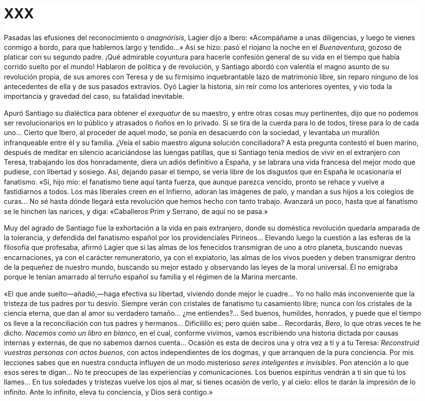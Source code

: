 # XXX

Pasadas las efusiones del reconocimiento o *anagnórisis*, Lagier dijo a Ibero:
«Acompáñame a unas diligencias, y luego te vienes conmigo a bordo, para que
hablemos largo y tendido...» Así se hizo: pasó el riojano la noche en el
*Buenaventura*, gozoso de platicar con su segundo padre. ¡Qué admirable
coyuntura para hacerle confesión general de su vida en el tiempo que había
corrido suelto por el mundo! Hablaron de política y de revolución, y Santiago
abordó con valentía el magno asunto de su revolución propia, de sus amores con
Teresa y de su firmísimo inquebrantable lazo de matrimonio libre, sin reparo
ninguno de los antecedentes de ella y de sus pasados extravíos. Oyó Lagier la
historia, sin reír como los anteriores oyentes, y vio toda la importancia
y gravedad del caso, su fatalidad inevitable.

Apuró Santiago su dialéctica para obtener el *exequatur* de su maestro, y entre
otras cosas muy pertinentes, dijo que no podemos ser revolucionarios en lo
público y atrasados o ñoños en lo privado. Si se tira de la cuerda para lo de
todos, tírese para lo de cada uno... Cierto que Ibero, al proceder de aquel
modo, se ponía en desacuerdo con la sociedad, y levantaba un murallón
infranqueable entre él y su familia. ¿Veía el sabio maestro alguna solución
conciliadora? A esta pregunta contestó el buen marino, después de meditar en
silencio acariciándose las luengas patillas, que si Santiago tenía medios de
vivir en el extranjero con Teresa, trabajando los dos honradamente, diera un
adiós definitivo a España, y se labrara una vida francesa del mejor modo que
pudiese, con libertad y sosiego. Así, dejando pasar el tiempo, se vería libre
de los disgustos que en España le ocasionaría el fanatismo. «Sí, hijo mío: el
fanatismo tiene aquí tanta fuerza, que aunque parezca vencido, pronto se rehace
y vuelve a fastidiarnos a todos. Los más liberales creen en el Infierno, adoran
las imágenes de palo, y mandan a sus hijos a los colegios de curas... No sé
hasta dónde llegará esta revolución que hemos hecho con tanto trabajo. Avanzará
un poco, hasta que al fanatismo se le hinchen las narices, y diga: «Caballeros
Prim y Serrano, de aquí no se pasa.»

Muy del agrado de Santiago fue la exhortación a la vida en país extranjero,
donde su doméstica revolución quedaría amparada de la tolerancia, y defendida
del fanatismo español por los providenciales Pirineos... Elevando luego la
cuestión a las esferas de la filosofía que profesaba, afirmó Lagier que si las
almas de los fenecidos transmigran de uno a otro planeta, buscando nuevas
encarnaciones, ya con el carácter remuneratorio, ya con el expiatorio, las
almas de los vivos pueden y deben transmigrar dentro de la pequeñez de nuestro
mundo, buscando su mejor estado y observando las leyes de la moral universal.
Él no emigraba porque le tenían amarrado al terruño español su familia y el
régimen de la Marina mercante.

«El que ande suelto—añadió,—haga efectiva su libertad, viviendo donde mejor le
cuadre... Yo no hallo más inconveniente que la tristeza de tus padres por tu
desvío. Siempre verán con cristales de fanatismo tu casamiento libre; nunca con
los cristales de la ciencia eterna, que dan al amor su verdadero tamaño... ¿me
entiendes?... Sed buenos, humildes, honrados, y puede que el tiempo os lleve
a la reconciliación con tus padres y hermanos... Dificilillo es; pero quién
sabe... Recordarás, *Bero*, lo que otras veces te he dicho. *Nacemos como un
libro en blanco*, en el cual, conforme vivimos, vamos escribiendo una historia
dictada por causas internas y externas, de que no sabemos darnos cuenta...
Ocasión es esta de deciros una y otra vez a ti y a tu Teresa: *Reconstruid
vuestras personas con actos buenos*, con actos independientes de los dogmas,
y que arranquen de la pura conciencia. Por mis lecciones sabes que en nuestra
conducta influyen de un modo misterioso *seres inteligentes e invisibles*. Pon
atención a lo que esos seres te digan... No te preocupes de las experiencias
y comunicaciones. Los buenos espíritus vendrán a ti sin que tú los llames... En
tus soledades y tristezas vuelve los ojos al mar, si tienes ocasión de verlo,
y al cielo: ellos te darán la impresión de lo infinito. Ante lo infinito, eleva
tu conciencia, y Dios será contigo.»
